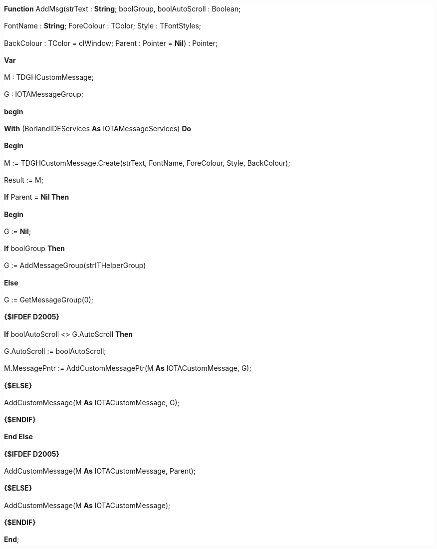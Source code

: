 **Function** AddMsg(strText : **String**; boolGroup, boolAutoScroll :
Boolean;

FontName : **String**; ForeColour : TColor; Style : TFontStyles;

BackColour : TColor = clWindow; Parent : Pointer = **Nil**) : Pointer;

**Var**

M : TDGHCustomMessage;

G : IOTAMessageGroup;

**begin**

**With** (BorlandIDEServices **As** IOTAMessageServices) **Do**

**Begin**

M := TDGHCustomMessage.Create(strText, FontName, ForeColour, Style,
BackColour);

Result := M;

**If** Parent = **Nil Then**

**Begin**

G := **Nil**;

**If** boolGroup **Then**

G := AddMessageGroup(strITHelperGroup)

**Else**

G := GetMessageGroup(0);

**{$IFDEF D2005}**

**If** boolAutoScroll &lt;&gt; G.AutoScroll **Then**

G.AutoScroll := boolAutoScroll;

M.MessagePntr := AddCustomMessagePtr(M **As** IOTACustomMessage, G);

**{$ELSE}**

AddCustomMessage(M **As** IOTACustomMessage, G);

**{$ENDIF}**

**End Else**

**{$IFDEF D2005}**

AddCustomMessage(M **As** IOTACustomMessage, Parent);

**{$ELSE}**

AddCustomMessage(M **As** IOTACustomMessage);

**{$ENDIF}**

**End**;
